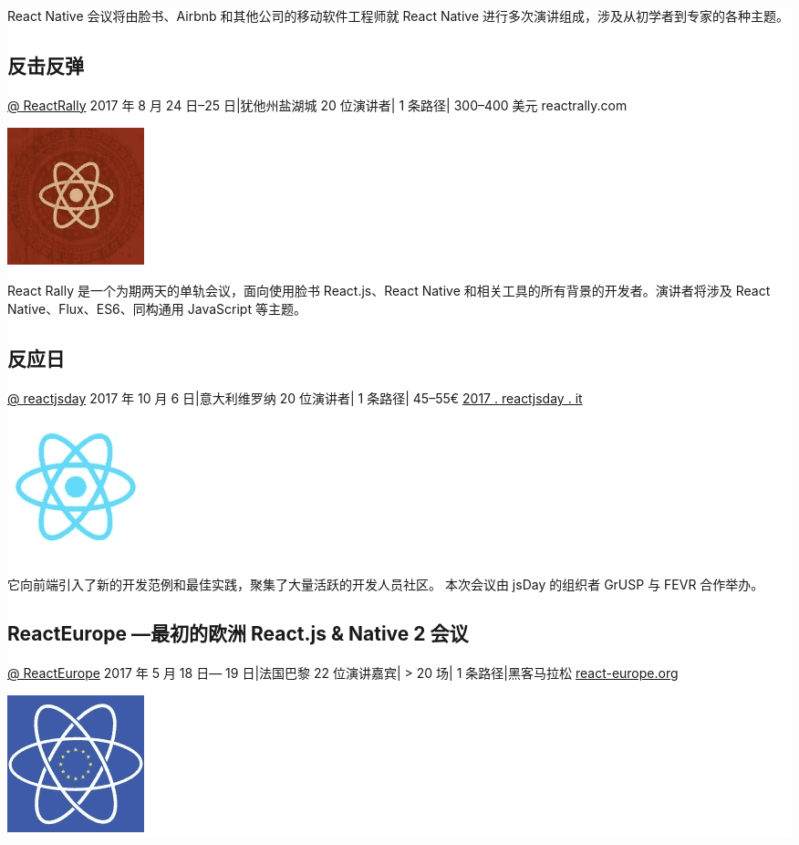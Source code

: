 React Native 会议将由脸书、Airbnb 和其他公司的移动软件工程师就 React Native 进行多次演讲组成，涉及从初学者到专家的各种主题。

## 反击反弹

[@ ReactRally](https://twitter.com/ReactRally)
2017 年 8 月 24 日–25 日|犹他州盐湖城
20 位演讲者| 1 条路径| 300–400 美元
reactrally.com

![](img/1faf12b6fc1218f767205daff4f96c45.png)

React Rally 是一个为期两天的单轨会议，面向使用脸书 React.js、React Native 和相关工具的所有背景的开发者。演讲者将涉及 React Native、Flux、ES6、同构通用 JavaScript 等主题。

## 反应日

[@ reactjsday](http://twitter.com/reactjsday)
2017 年 10 月 6 日|意大利维罗纳
20 位演讲者| 1 条路径| 45–55€
[2017 . reactjsday . it](http://2017.reactjsday.it/)

![](img/d14256328a11aa21c87e59204c82ab41.png)

它向前端引入了新的开发范例和最佳实践，聚集了大量活跃的开发人员社区。
本次会议由 jsDay 的组织者 GrUSP 与 FEVR 合作举办。

## ReactEurope —最初的欧洲 React.js & Native 2 会议

[@ ReactEurope](https://twitter.com/ReactEurope)
2017 年 5 月 18 日— 19 日|法国巴黎
22 位演讲嘉宾| > 20 场| 1 条路径|黑客马拉松
[react-europe.org](http://react-europe.org)

![](img/5e546d75bf482507b144bafad39cb1d6.png)
